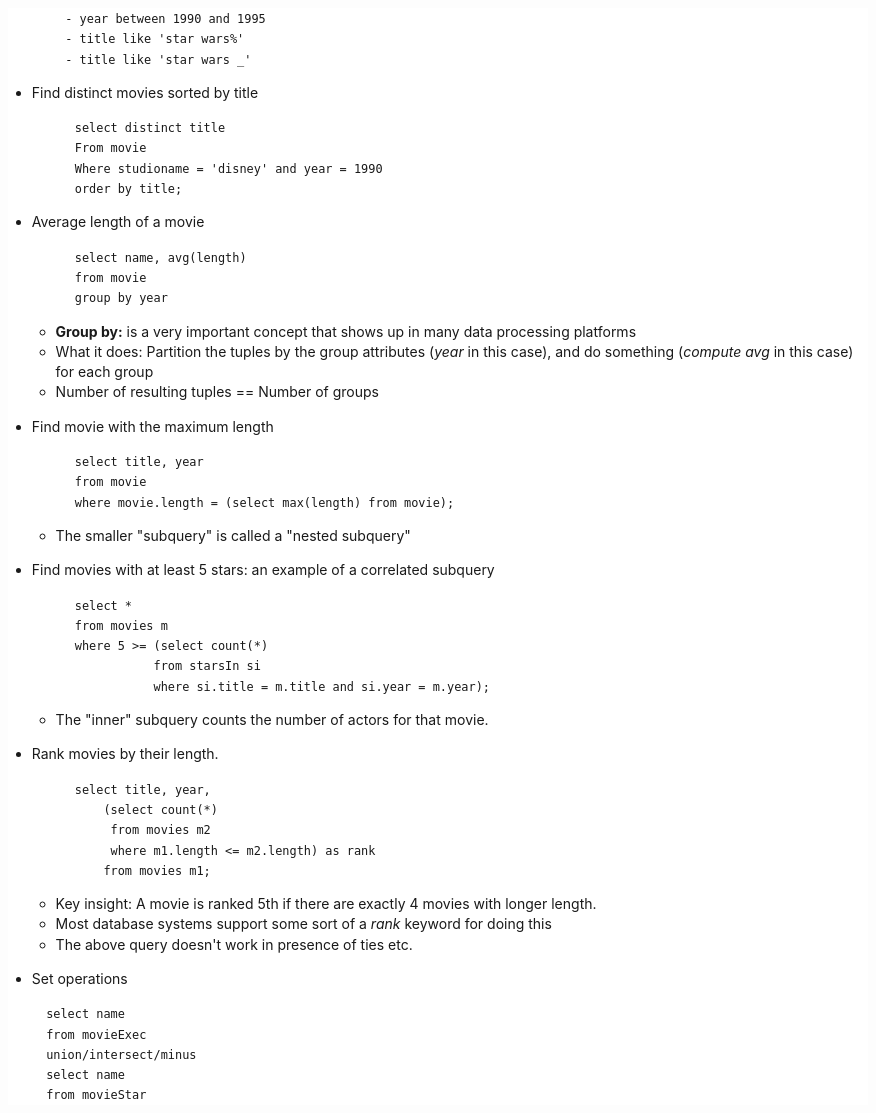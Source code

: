             - year between 1990 and 1995
            - title like 'star wars%'
            - title like 'star wars _'

- Find distinct movies sorted by title

            select distinct title
            From movie
            Where studioname = 'disney' and year = 1990
            order by title;

- Average length of a movie

            select name, avg(length) 
            from movie
            group by year

    - **Group by:** is a very important concept that shows up in many data processing platforms
    - What it does: Partition the tuples by the group attributes (*year* in this case), and do something (*compute avg* in this case) for each group
    - Number of resulting tuples == Number of groups

- Find movie with the maximum length

            select title, year
            from movie
            where movie.length = (select max(length) from movie);

    - The smaller "subquery" is called a "nested subquery"

- Find movies with at least 5 stars: an example of a correlated subquery

            select * 
            from movies m
            where 5 >= (select count(*)
                       from starsIn si
                       where si.title = m.title and si.year = m.year);

    - The "inner" subquery counts the number of actors for that movie.

- Rank movies by their length. 

            select title, year, 
                (select count(*) 
                 from movies m2
                 where m1.length <= m2.length) as rank
                from movies m1;

    - Key insight: A movie is ranked 5th if there are exactly 4 movies with longer length.
    - Most database systems support some sort of a *rank* keyword for doing this
    - The above query doesn't work in presence of ties etc.

- Set operations

        select name 
        from movieExec
        union/intersect/minus
        select name 
        from movieStar
